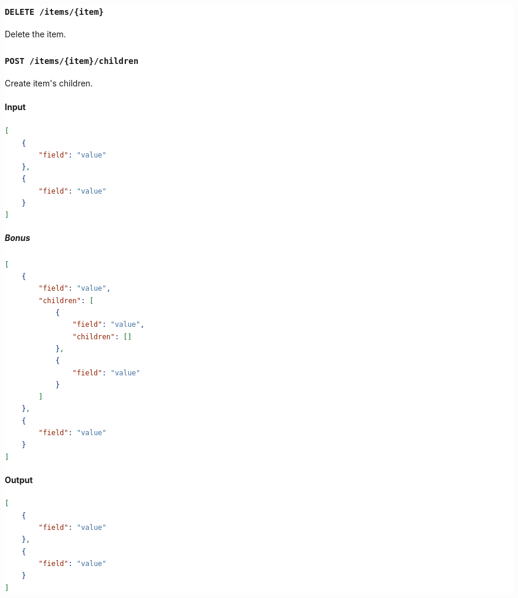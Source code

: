
### `DELETE /items/{item}`

Delete the item.


### `POST /items/{item}/children`

Create item's children.


#### Input

```json
[
    {
        "field": "value"
    },
    {
        "field": "value"
    }
]
```


##### Bonus

```json
[
    {
        "field": "value",
        "children": [
            {
                "field": "value",
                "children": []
            },
            {
                "field": "value"
            }
        ]
    },
    {
        "field": "value"
    }
]
```


#### Output

```json
[
    {
        "field": "value"
    },
    {
        "field": "value"
    }
]
```
